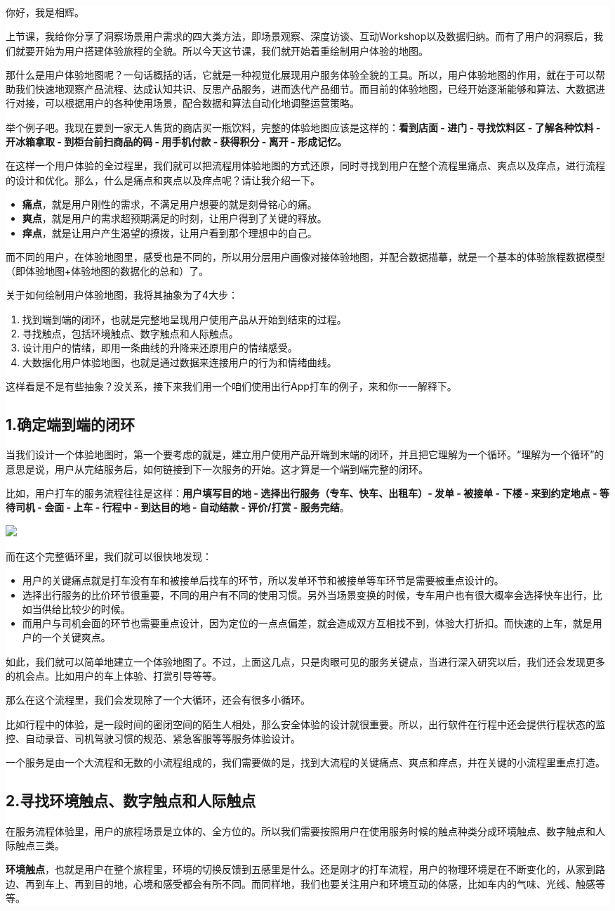 你好，我是相辉。

上节课，我给你分享了洞察场景用户需求的四大类方法，即场景观察、深度访谈、互动Workshop以及数据归纳。而有了用户的洞察后，我们就要开始为用户搭建体验旅程的全貌。所以今天这节课，我们就开始着重绘制用户体验的地图。

那什么是用户体验地图呢？一句话概括的话，它就是一种视觉化展现用户服务体验全貌的工具。所以，用户体验地图的作用，就在于可以帮助我们快速地观察产品流程、达成认知共识、反思产品服务，进而迭代产品细节。而目前的体验地图，已经开始逐渐能够和算法、大数据进行对接，可以根据用户的各种使用场景，配合数据和算法自动化地调整运营策略。

举个例子吧。我现在要到一家无人售货的商店买一瓶饮料，完整的体验地图应该是这样的：**看到店面 - 进门 - 寻找饮料区 - 了解各种饮料 - 开冰箱拿取 - 到柜台前扫商品的码 - 用手机付款 - 获得积分 - 离开 - 形成记忆。**

在这样一个用户体验的全过程里，我们就可以把流程用体验地图的方式还原，同时寻找到用户在整个流程里痛点、爽点以及痒点，进行流程的设计和优化。那么，什么是痛点和爽点以及痒点呢？请让我介绍一下。

- **痛点**，就是用户刚性的需求，不满足用户想要的就是刻骨铭心的痛。
- **爽点**，就是用户的需求超预期满足的时刻，让用户得到了关键的释放。
- **痒点**，就是让用户产生渴望的撩拨，让用户看到那个理想中的自己。

而不同的用户，在体验地图里，感受也是不同的，所以用分层用户画像对接体验地图，并配合数据描摹，就是一个基本的体验旅程数据模型（即体验地图+体验地图的数据化的总和）了。

关于如何绘制用户体验地图，我将其抽象为了4大步：

1. 找到端到端的闭环，也就是完整地呈现用户使用产品从开始到结束的过程。
2. 寻找触点，包括环境触点、数字触点和人际触点。
3. 设计用户的情绪，即用一条曲线的升降来还原用户的情绪感受。
4. 大数据化用户体验地图，也就是通过数据来连接用户的行为和情绪曲线。

这样看是不是有些抽象？没关系，接下来我们用一个咱们使用出行App打车的例子，来和你一一解释下。

## 1.确定端到端的闭环

当我们设计一个体验地图时，第一个要考虑的就是，建立用户使用产品开端到末端的闭环，并且把它理解为一个循环。“理解为一个循环”的意思是说，用户从完结服务后，如何链接到下一次服务的开始。这才算是一个端到端完整的闭环。

比如，用户打车的服务流程往往是这样：**用户填写目的地 - 选择出行服务（专车、快车、出租车）- 发单 - 被接单 - 下楼 - 来到约定地点 - 等待司机 - 会面 - 上车 - 行程中 - 到达目的地 - 自动结款 - 评价/打赏 - 服务完结**。

![](https://static001.geekbang.org/resource/image/95/14/95d958dd9b628bfed64d1d299be6f714.jpg?wh=1960%2A1056)

而在这个完整循环里，我们就可以很快地发现：

- 用户的关键痛点就是打车没有车和被接单后找车的环节，所以发单环节和被接单等车环节是需要被重点设计的。
- 选择出行服务的比价环节很重要，不同的用户有不同的使用习惯。另外当场景变换的时候，专车用户也有很大概率会选择快车出行，比如当供给比较少的时候。
- 而用户与司机会面的环节也需要重点设计，因为定位的一点点偏差，就会造成双方互相找不到，体验大打折扣。而快速的上车，就是用户的一个关键爽点。

如此，我们就可以简单地建立一个体验地图了。不过，上面这几点，只是肉眼可见的服务关键点，当进行深入研究以后，我们还会发现更多的机会点。比如用户的车上体验、打赏引导等等。

那么在这个流程里，我们会发现除了一个大循环，还会有很多小循环。

比如行程中的体验，是一段时间的密闭空间的陌生人相处，那么安全体验的设计就很重要。所以，出行软件在行程中还会提供行程状态的监控、自动录音、司机驾驶习惯的规范、紧急客服等等服务体验设计。

一个服务是由一个大流程和无数的小流程组成的，我们需要做的是，找到大流程的关键痛点、爽点和痒点，并在关键的小流程里重点打造。

## 2.寻找环境触点、数字触点和人际触点

在服务流程体验里，用户的旅程场景是立体的、全方位的。所以我们需要按照用户在使用服务时候的触点种类分成环境触点、数字触点和人际触点三类。

**环境触点**，也就是用户在整个旅程里，环境的切换反馈到五感里是什么。还是刚才的打车流程，用户的物理环境是在不断变化的，从家到路边、再到车上、再到目的地，心境和感受都会有所不同。而同样地，我们也要关注用户和环境互动的体感，比如车内的气味、光线、触感等等。
